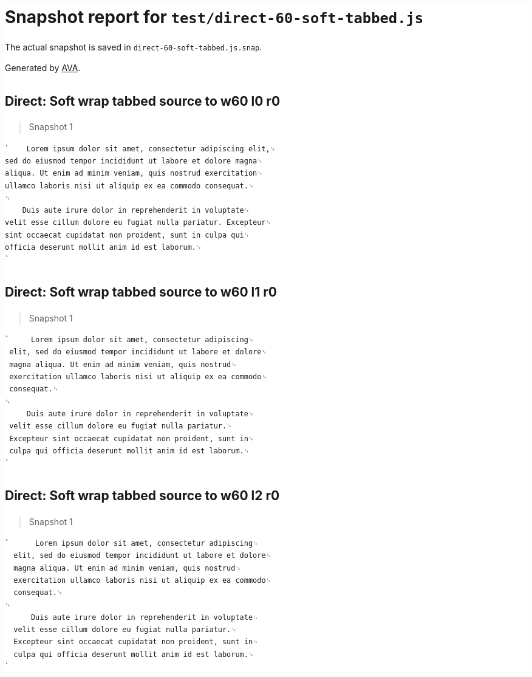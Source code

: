 # Snapshot report for `test/direct-60-soft-tabbed.js`

The actual snapshot is saved in `direct-60-soft-tabbed.js.snap`.

Generated by [AVA](https://avajs.dev).

## Direct: Soft wrap tabbed source to w60 l0 r0

> Snapshot 1

    `    Lorem ipsum dolor sit amet, consectetur adipiscing elit,␊
    sed do eiusmod tempor incididunt ut labore et dolore magna␊
    aliqua. Ut enim ad minim veniam, quis nostrud exercitation␊
    ullamco laboris nisi ut aliquip ex ea commodo consequat.␊
    ␊
        Duis aute irure dolor in reprehenderit in voluptate␊
    velit esse cillum dolore eu fugiat nulla pariatur. Excepteur␊
    sint occaecat cupidatat non proident, sunt in culpa qui␊
    officia deserunt mollit anim id est laborum.␊
    `

## Direct: Soft wrap tabbed source to w60 l1 r0

> Snapshot 1

    `     Lorem ipsum dolor sit amet, consectetur adipiscing␊
     elit, sed do eiusmod tempor incididunt ut labore et dolore␊
     magna aliqua. Ut enim ad minim veniam, quis nostrud␊
     exercitation ullamco laboris nisi ut aliquip ex ea commodo␊
     consequat.␊
    ␊
         Duis aute irure dolor in reprehenderit in voluptate␊
     velit esse cillum dolore eu fugiat nulla pariatur.␊
     Excepteur sint occaecat cupidatat non proident, sunt in␊
     culpa qui officia deserunt mollit anim id est laborum.␊
    `

## Direct: Soft wrap tabbed source to w60 l2 r0

> Snapshot 1

    `      Lorem ipsum dolor sit amet, consectetur adipiscing␊
      elit, sed do eiusmod tempor incididunt ut labore et dolore␊
      magna aliqua. Ut enim ad minim veniam, quis nostrud␊
      exercitation ullamco laboris nisi ut aliquip ex ea commodo␊
      consequat.␊
    ␊
          Duis aute irure dolor in reprehenderit in voluptate␊
      velit esse cillum dolore eu fugiat nulla pariatur.␊
      Excepteur sint occaecat cupidatat non proident, sunt in␊
      culpa qui officia deserunt mollit anim id est laborum.␊
    `
